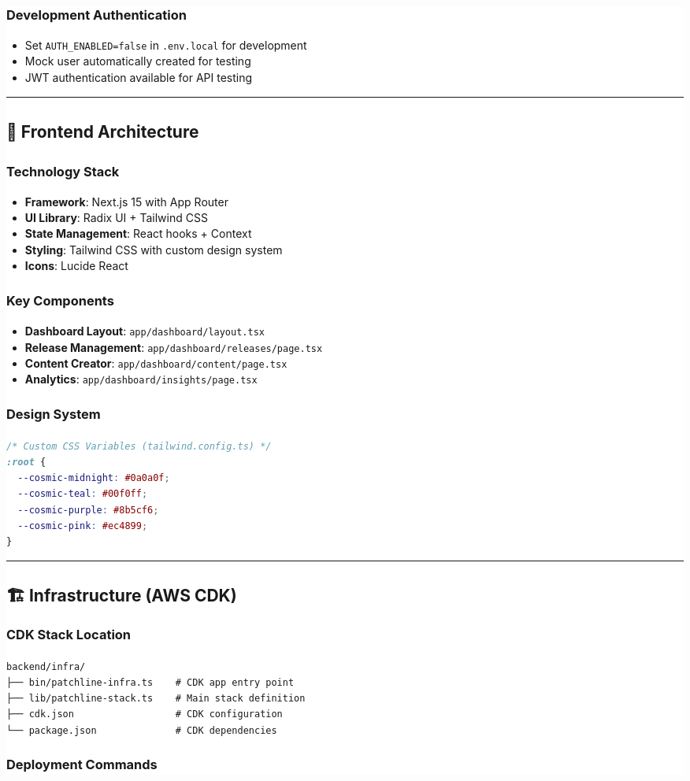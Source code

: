### Development Authentication

- Set `AUTH_ENABLED=false` in `.env.local` for development
- Mock user automatically created for testing
- JWT authentication available for API testing

---

## 🎨 Frontend Architecture

### Technology Stack

- **Framework**: Next.js 15 with App Router
- **UI Library**: Radix UI + Tailwind CSS
- **State Management**: React hooks + Context
- **Styling**: Tailwind CSS with custom design system
- **Icons**: Lucide React

### Key Components

- **Dashboard Layout**: `app/dashboard/layout.tsx`
- **Release Management**: `app/dashboard/releases/page.tsx`
- **Content Creator**: `app/dashboard/content/page.tsx`
- **Analytics**: `app/dashboard/insights/page.tsx`

### Design System

```css
/* Custom CSS Variables (tailwind.config.ts) */
:root {
  --cosmic-midnight: #0a0a0f;
  --cosmic-teal: #00f0ff;
  --cosmic-purple: #8b5cf6;
  --cosmic-pink: #ec4899;
}
```

---

## 🏗️ Infrastructure (AWS CDK)

### CDK Stack Location

```
backend/infra/
├── bin/patchline-infra.ts    # CDK app entry point
├── lib/patchline-stack.ts    # Main stack definition
├── cdk.json                  # CDK configuration
└── package.json              # CDK dependencies
```

### Deployment Commands
